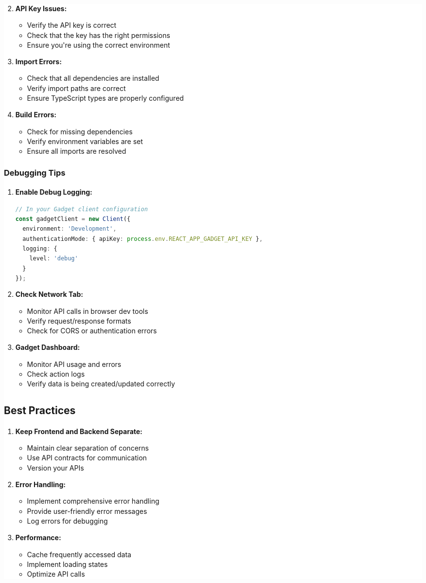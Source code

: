 2. **API Key Issues:**
   - Verify the API key is correct
   - Check that the key has the right permissions
   - Ensure you're using the correct environment

3. **Import Errors:**
   - Check that all dependencies are installed
   - Verify import paths are correct
   - Ensure TypeScript types are properly configured

4. **Build Errors:**
   - Check for missing dependencies
   - Verify environment variables are set
   - Ensure all imports are resolved

### Debugging Tips

1. **Enable Debug Logging:**
   ```typescript
   // In your Gadget client configuration
   const gadgetClient = new Client({
     environment: 'Development',
     authenticationMode: { apiKey: process.env.REACT_APP_GADGET_API_KEY },
     logging: {
       level: 'debug'
     }
   });
   ```

2. **Check Network Tab:**
   - Monitor API calls in browser dev tools
   - Verify request/response formats
   - Check for CORS or authentication errors

3. **Gadget Dashboard:**
   - Monitor API usage and errors
   - Check action logs
   - Verify data is being created/updated correctly

## Best Practices

1. **Keep Frontend and Backend Separate:**
   - Maintain clear separation of concerns
   - Use API contracts for communication
   - Version your APIs

2. **Error Handling:**
   - Implement comprehensive error handling
   - Provide user-friendly error messages
   - Log errors for debugging

3. **Performance:**
   - Cache frequently accessed data
   - Implement loading states
   - Optimize API calls
